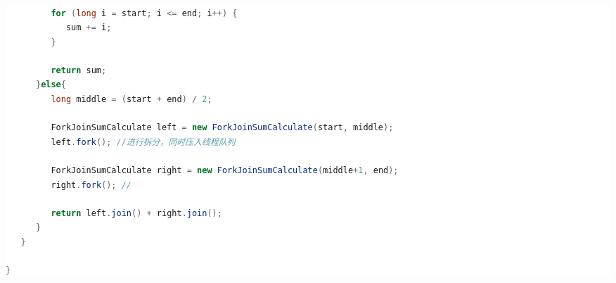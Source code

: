 ```java
         for (long i = start; i <= end; i++) {
            sum += i;
         }
         
         return sum;
      }else{
         long middle = (start + end) / 2;
         
         ForkJoinSumCalculate left = new ForkJoinSumCalculate(start, middle); 
         left.fork(); //进行拆分，同时压入线程队列
         
         ForkJoinSumCalculate right = new ForkJoinSumCalculate(middle+1, end);
         right.fork(); //
         
         return left.join() + right.join();
      }
   }
   
}
```
